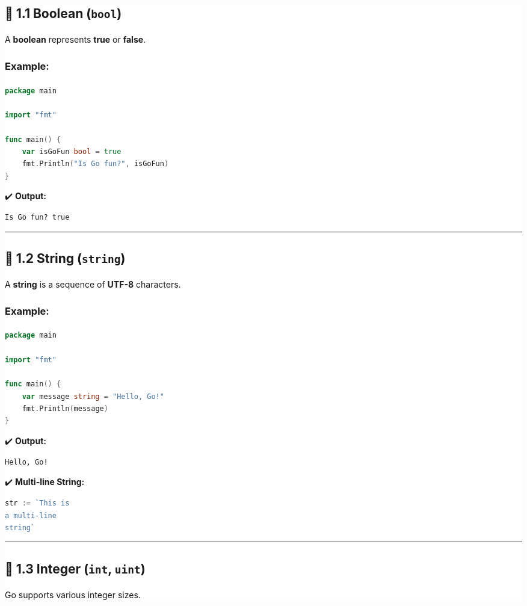 
## **📌 1.1 Boolean (`bool`)**
A **boolean** represents **true** or **false**.

### **Example:**
```go
package main

import "fmt"

func main() {
    var isGoFun bool = true
    fmt.Println("Is Go fun?", isGoFun)
}
```
✔️ **Output:**  
```
Is Go fun? true
```

---

## **📌 1.2 String (`string`)**
A **string** is a sequence of **UTF-8** characters.

### **Example:**
```go
package main

import "fmt"

func main() {
    var message string = "Hello, Go!"
    fmt.Println(message)
}
```
✔️ **Output:**  
```
Hello, Go!
```

✔️ **Multi-line String:**
```go
str := `This is
a multi-line
string`
```

---

## **📌 1.3 Integer (`int`, `uint`)**
Go supports various integer sizes.
